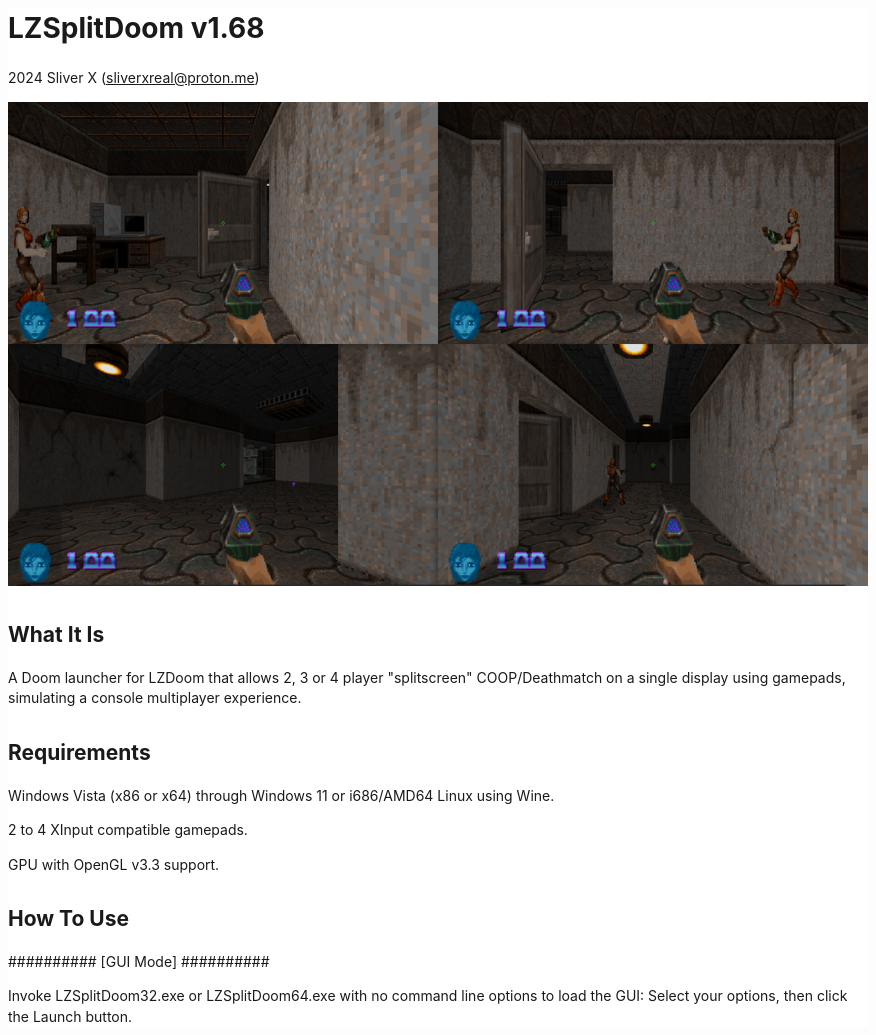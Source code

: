 LZSplitDoom v1.68
=================
2024 Sliver X 
(sliverxreal@proton.me)

![Image Screenshot](https://github.com/SliverXReal/LZSplitDoom/blob/1cd556ba3c5db0ca44b0cc0190c06323a721b541/screenshot.png)

What It Is
----------
A Doom launcher for LZDoom that allows 2, 3 or 4 player "splitscreen" COOP/Deathmatch
on a single display using gamepads, simulating a console multiplayer experience. 


Requirements
------------
Windows Vista (x86 or x64) through Windows 11 or i686/AMD64 Linux using Wine.

2 to 4 XInput compatible gamepads.

GPU with OpenGL v3.3 support.


How To Use
----------

##########
[GUI Mode]
##########

Invoke LZSplitDoom32.exe or LZSplitDoom64.exe with no command line options to load
the GUI: Select your options, then click the Launch button.
